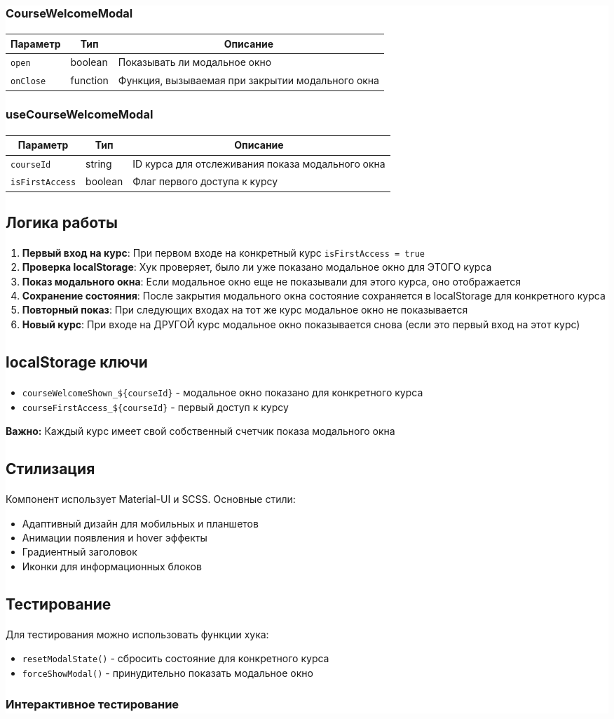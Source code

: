 ### CourseWelcomeModal

| Параметр | Тип | Описание |
|----------|-----|----------|
| `open` | boolean | Показывать ли модальное окно |
| `onClose` | function | Функция, вызываемая при закрытии модального окна |

### useCourseWelcomeModal

| Параметр | Тип | Описание |
|----------|-----|----------|
| `courseId` | string | ID курса для отслеживания показа модального окна |
| `isFirstAccess` | boolean | Флаг первого доступа к курсу |

## Логика работы

1. **Первый вход на курс**: При первом входе на конкретный курс `isFirstAccess = true`
2. **Проверка localStorage**: Хук проверяет, было ли уже показано модальное окно для ЭТОГО курса
3. **Показ модального окна**: Если модальное окно еще не показывали для этого курса, оно отображается
4. **Сохранение состояния**: После закрытия модального окна состояние сохраняется в localStorage для конкретного курса
5. **Повторный показ**: При следующих входах на тот же курс модальное окно не показывается
6. **Новый курс**: При входе на ДРУГОЙ курс модальное окно показывается снова (если это первый вход на этот курс)

## localStorage ключи

- `courseWelcomeShown_${courseId}` - модальное окно показано для конкретного курса
- `courseFirstAccess_${courseId}` - первый доступ к курсу

**Важно:** Каждый курс имеет свой собственный счетчик показа модального окна

## Стилизация

Компонент использует Material-UI и SCSS. Основные стили:
- Адаптивный дизайн для мобильных и планшетов
- Анимации появления и hover эффекты
- Градиентный заголовок
- Иконки для информационных блоков

## Тестирование

Для тестирования можно использовать функции хука:
- `resetModalState()` - сбросить состояние для конкретного курса
- `forceShowModal()` - принудительно показать модальное окно

### Интерактивное тестирование
